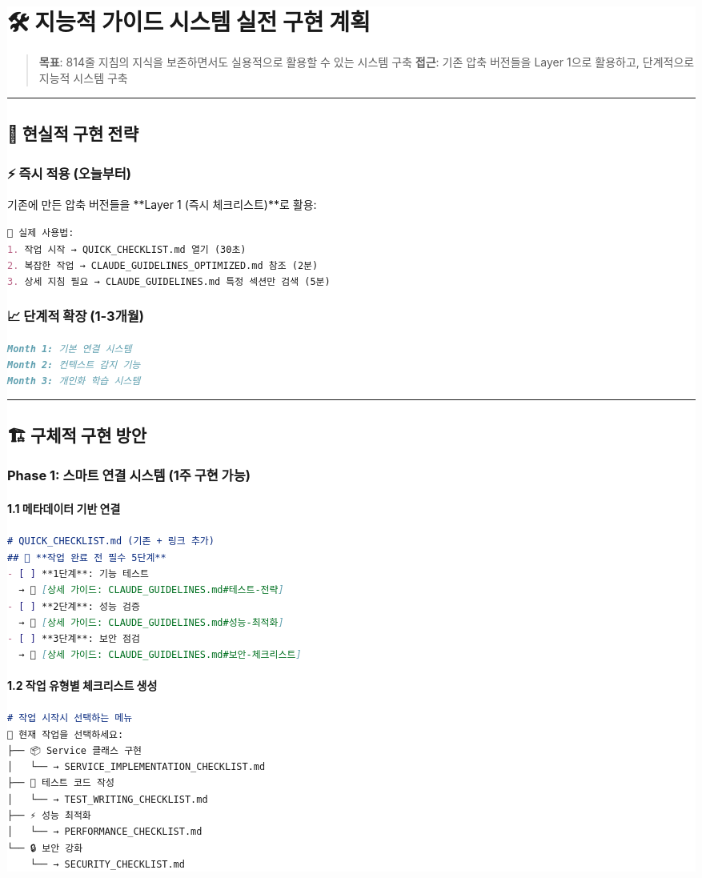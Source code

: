 # 🛠️ 지능적 가이드 시스템 실전 구현 계획

> **목표**: 814줄 지침의 지식을 보존하면서도 실용적으로 활용할 수 있는 시스템 구축
> **접근**: 기존 압축 버전들을 Layer 1으로 활용하고, 단계적으로 지능적 시스템 구축

---

## 🎯 **현실적 구현 전략**

### **⚡ 즉시 적용 (오늘부터)**
기존에 만든 압축 버전들을 **Layer 1 (즉시 체크리스트)**로 활용:

```markdown
📱 실제 사용법:
1. 작업 시작 → QUICK_CHECKLIST.md 열기 (30초)
2. 복잡한 작업 → CLAUDE_GUIDELINES_OPTIMIZED.md 참조 (2분)
3. 상세 지침 필요 → CLAUDE_GUIDELINES.md 특정 섹션만 검색 (5분)
```

### **📈 단계적 확장 (1-3개월)**
```markdown
Month 1: 기본 연결 시스템
Month 2: 컨텍스트 감지 기능  
Month 3: 개인화 학습 시스템
```

---

## 🏗️ **구체적 구현 방안**

### **Phase 1: 스마트 연결 시스템** (1주 구현 가능)

#### **1.1 메타데이터 기반 연결**
```markdown
# QUICK_CHECKLIST.md (기존 + 링크 추가)
## 🎯 **작업 완료 전 필수 5단계**
- [ ] **1단계**: 기능 테스트 
  → 🔗 [상세 가이드: CLAUDE_GUIDELINES.md#테스트-전략]
- [ ] **2단계**: 성능 검증
  → 🔗 [상세 가이드: CLAUDE_GUIDELINES.md#성능-최적화]
- [ ] **3단계**: 보안 점검
  → 🔗 [상세 가이드: CLAUDE_GUIDELINES.md#보안-체크리스트]
```

#### **1.2 작업 유형별 체크리스트 생성**
```markdown
# 작업 시작시 선택하는 메뉴
🎯 현재 작업을 선택하세요:
├── 📦 Service 클래스 구현
│   └── → SERVICE_IMPLEMENTATION_CHECKLIST.md
├── 🧪 테스트 코드 작성  
│   └── → TEST_WRITING_CHECKLIST.md
├── ⚡ 성능 최적화
│   └── → PERFORMANCE_CHECKLIST.md
└── 🔒 보안 강화
    └── → SECURITY_CHECKLIST.md
```
